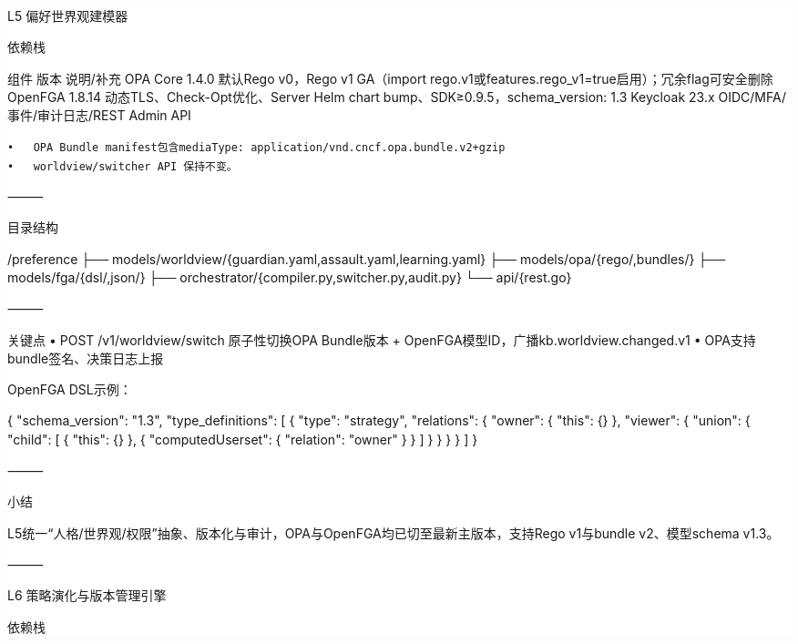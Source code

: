 L5 偏好世界观建模器

依赖栈

组件	版本	说明/补充
OPA Core	1.4.0	默认Rego v0，Rego v1 GA（import rego.v1或features.rego_v1=true启用）；冗余flag可安全删除
OpenFGA	1.8.14	动态TLS、Check-Opt优化、Server Helm chart bump、SDK≥0.9.5，schema_version: 1.3
Keycloak	23.x	OIDC/MFA/事件/审计日志/REST Admin API

	•	OPA Bundle manifest包含mediaType: application/vnd.cncf.opa.bundle.v2+gzip
	•	worldview/switcher API 保持不变。

⸻

目录结构

/preference
├── models/worldview/{guardian.yaml,assault.yaml,learning.yaml}
├── models/opa/{rego/,bundles/}
├── models/fga/{dsl/,json/}
├── orchestrator/{compiler.py,switcher.py,audit.py}
└── api/{rest.go}


⸻

关键点
	•	POST /v1/worldview/switch 原子性切换OPA Bundle版本 + OpenFGA模型ID，广播kb.worldview.changed.v1
	•	OPA支持bundle签名、决策日志上报

OpenFGA DSL示例：

{
  "schema_version": "1.3",
  "type_definitions": [
    {
      "type": "strategy",
      "relations": {
        "owner": { "this": {} },
        "viewer": {
          "union": { "child": [ { "this": {} }, { "computedUserset": { "relation": "owner" } } ] }
        }
      }
    }
  ]
}


⸻

小结

L5统一“人格/世界观/权限”抽象、版本化与审计，OPA与OpenFGA均已切至最新主版本，支持Rego v1与bundle v2、模型schema v1.3。

⸻

L6 策略演化与版本管理引擎

依赖栈
